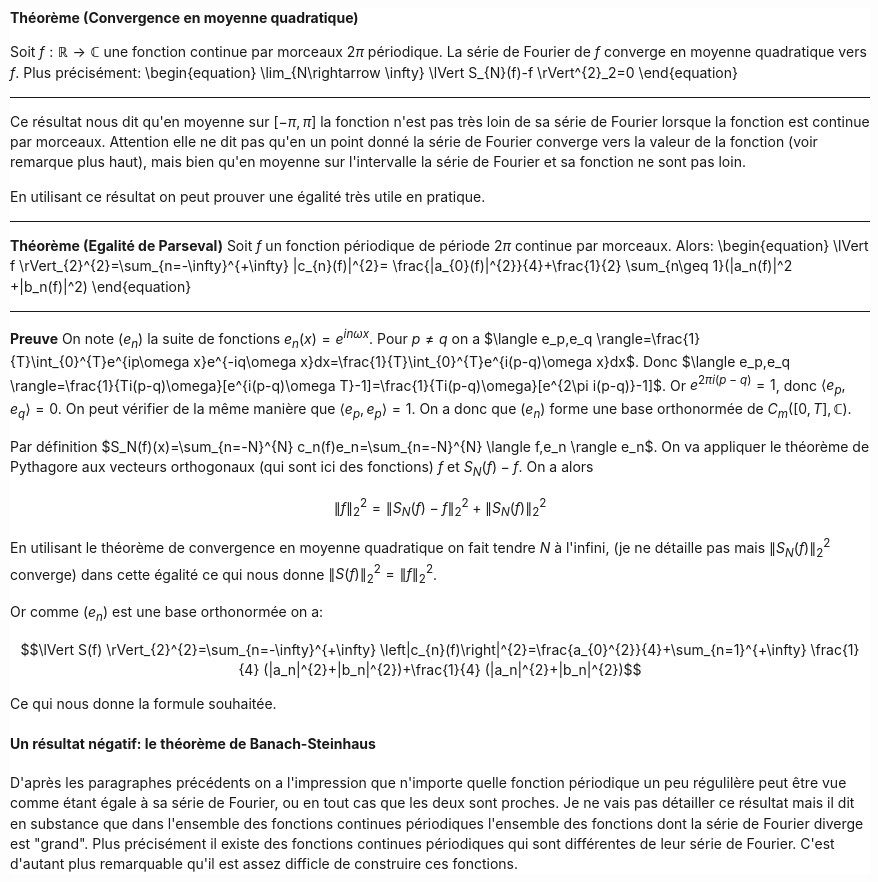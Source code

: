 **Théorème (Convergence en moyenne quadratique)**

Soit $f:\mathbb{R} \rightarrow \mathbb{C}$ une fonction continue par morceaux $2\pi$ périodique. La série de Fourier de $f$ converge en moyenne quadratique vers $f$. Plus précisément:
\begin{equation}
\lim_{N\rightarrow \infty} \lVert S_{N}(f)-f \rVert^{2}_2=0
\end{equation}

---

Ce résultat nous dit qu'en moyenne sur $[-\pi,\pi]$ la fonction n'est pas très loin de sa série de Fourier lorsque la fonction est continue par morceaux. Attention elle ne dit pas qu'en un point donné la série de Fourier converge vers la valeur de la fonction (voir remarque plus haut), mais bien qu'en moyenne sur l'intervalle la série de Fourier et sa fonction ne sont pas loin. 

En utilisant ce résultat on peut prouver une égalité très utile en pratique.

---
**Théorème (Egalité de Parseval)**
Soit $f$ un fonction périodique de période $2\pi$ continue par morceaux. Alors:
\begin{equation}
\lVert f \rVert_{2}^{2}=\sum_{n=-\infty}^{+\infty} |c_{n}(f)|^{2}= \frac{|a_{0}(f)|^{2}}{4}+\frac{1}{2} \sum_{n\geq 1}(|a_n(f)|^2 +|b_n(f)|^2) 
\end{equation}

---

**Preuve**
On note $(e_n)$ la suite de fonctions $e_n(x)=e^{in \omega x}$. Pour $p\neq q$ on a $\langle e_p,e_q \rangle=\frac{1}{T}\int_{0}^{T}e^{ip\omega x}e^{-iq\omega x}dx=\frac{1}{T}\int_{0}^{T}e^{i(p-q)\omega x}dx$. Donc $\langle e_p,e_q \rangle=\frac{1}{Ti(p-q)\omega}[e^{i(p-q)\omega T}-1]=\frac{1}{Ti(p-q)\omega}[e^{2\pi i(p-q)}-1]$. Or $e^{2\pi i(p-q)}=1$, donc $\langle e_p,e_q \rangle=0$. On peut vérifier de la même manière que $\langle e_p,e_p \rangle=1$. On a donc que $(e_n)$ forme une base orthonormée de $C_{m}([0,T],\mathbb{C})$.

Par définition $S_N(f)(x)=\sum_{n=-N}^{N} c_n(f)e_n=\sum_{n=-N}^{N} \langle f,e_n \rangle e_n$. On va appliquer le théorème de Pythagore aux vecteurs orthogonaux (qui sont ici des fonctions) $f$ et $S_N(f)-f$. On a alors 

$$\lVert f\rVert_{2}^{2}=\lVert S_N(f)-f\rVert_{2}^{2}+\lVert S_N(f)\rVert_{2}^{2}$$ 

En utilisant le théorème de convergence en moyenne quadratique on fait tendre $N$ à l'infini, (je ne détaille pas mais $\lVert S_N(f)\rVert_{2}^{2}$ converge) dans cette égalité ce qui nous donne $\lVert S(f)\rVert_{2}^{2}=\lVert f\rVert_{2}^{2}$. 

Or comme $(e_n)$ est une base orthonormée on a:

$$\lVert S(f) \rVert_{2}^{2}=\sum_{n=-\infty}^{+\infty} \left|c_{n}(f)\right|^{2}=\frac{a_{0}^{2}}{4}+\sum_{n=1}^{+\infty} \frac{1}{4} (|a_n|^{2}+|b_n|^{2})+\frac{1}{4} (|a_n|^{2}+|b_n|^{2})$$

Ce qui nous donne la formule souhaitée.

#### Un résultat négatif: le théorème de Banach-Steinhaus <a name="whatelse"></a>

D'après les paragraphes précédents on a l'impression que n'importe quelle fonction périodique un peu régulilère peut être vue comme étant égale à sa série de Fourier, ou en tout cas que les deux sont proches. Je ne vais pas détailler ce résultat mais il dit en substance que dans l'ensemble des fonctions continues périodiques l'ensemble des fonctions dont la série de Fourier diverge est "grand". Plus précisément il existe des fonctions continues périodiques qui sont différentes de leur série de Fourier. C'est d'autant plus remarquable qu'il est assez difficle de construire ces fonctions.
